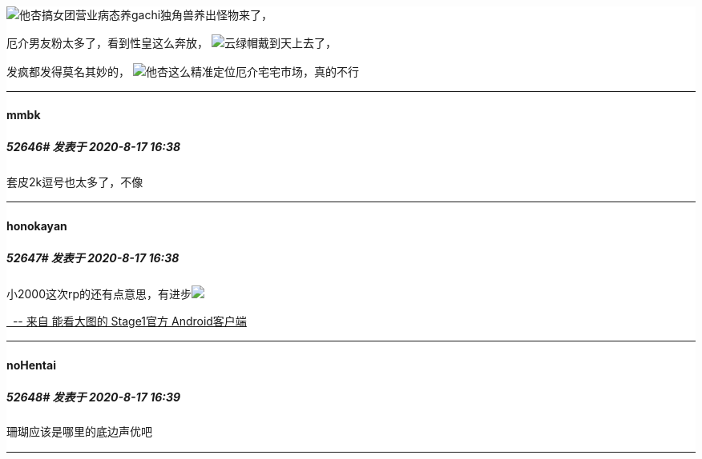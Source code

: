 

<img src="https://static.saraba1st.com/image/smiley/face2017/022.png" referrerpolicy="no-referrer">他杏搞女团营业病态养gachi独角兽养出怪物来了，

厄介男友粉太多了，看到性皇这么奔放，
<img src="https://static.saraba1st.com/image/smiley/face2017/076.png" referrerpolicy="no-referrer">云绿帽戴到天上去了，

发疯都发得莫名其妙的，
<img src="https://static.saraba1st.com/image/smiley/face2017/044.png" referrerpolicy="no-referrer">他杏这么精准定位厄介宅宅市场，真的不行







-----

####  mmbk  
##### 52646#       发表于 2020-8-17 16:38




套皮2k逗号也太多了，不像







-----

####  honokayan  
##### 52647#       发表于 2020-8-17 16:38




小2000这次rp的还有点意思，有进步<img src="https://static.saraba1st.com/image/smiley/face2017/075.png" referrerpolicy="no-referrer">

[  -- 来自 能看大图的 Stage1官方 Android客户端](https://www.coolapk.com/apk/140634)







-----

####  noHentai  
##### 52648#       发表于 2020-8-17 16:39




珊瑚应该是哪里的底边声优吧







-----
